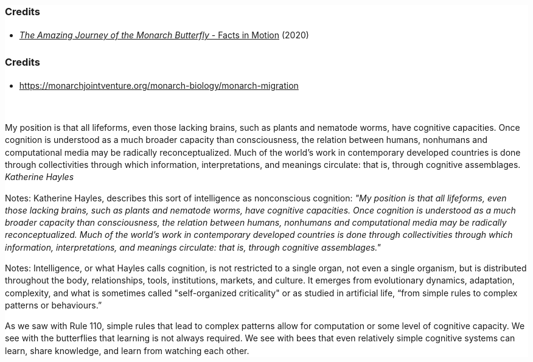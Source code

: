 ### Credits 
* [_The Amazing Journey of the Monarch Butterfly_ - Facts in Motion](https://www.youtube.com/watch?v=YEXhI8VQ9W4) (2020)

### Credits
* https://monarchjointventure.org/monarch-biology/monarch-migration



<div class="r-stack">

<img class="fragment fade-out" data-src="../images/Hayles_Unthought.webp" data-audio-advance="100">

<div class="fragment" data-audio-src="../audio/foundations/20e2.ogg" data-audio-advance="1500">

My position is that all lifeforms, even those lacking brains, such as plants and nematode worms, have cognitive capacities. Once cognition is understood as a much broader capacity than consciousness, the relation between humans, nonhumans and computational media may be radically reconceptualized. Much of the world’s work in contemporary developed countries is done through collectivities through which information, interpretations, and meanings circulate: that is, through cognitive assemblages. 
_Katherine Hayles_ 

</div>
</div>

Notes:
Katherine Hayles, describes this sort of intelligence as nonconscious cognition:
_"My position is that all lifeforms, even those lacking brains, such as plants and nematode worms, have cognitive capacities. Once cognition is understood as a much broader capacity than consciousness, the relation between humans, nonhumans and computational media may be radically reconceptualized. Much of the world’s work in contemporary developed countries is done through collectivities through which information, interpretations, and meanings circulate: that is, through cognitive assemblages."_



<p class="dynamic-text"></p>
<script type="text/vtt">
00:19.400 --> 00:22.000
self-organized criticality
00:24.000 --> 00:28.900
from simple rules to complex patterns or behaviours
</script>

Notes:
Intelligence, or what Hayles calls cognition, is not restricted to a single organ, not even a single organism, but is distributed throughout the body, relationships, tools, institutions, markets, and culture. It emerges from evolutionary dynamics, adaptation, complexity, and what is sometimes called "self-organized criticality" or as studied in artificial life, “from simple rules to complex patterns or behaviours.”

As we saw with Rule 110, simple rules that lead to complex patterns allow for computation or some level of cognitive capacity. We see with the butterflies that learning is not always required. We see with bees that even relatively simple cognitive systems can learn, share knowledge, and learn from watching each other.
